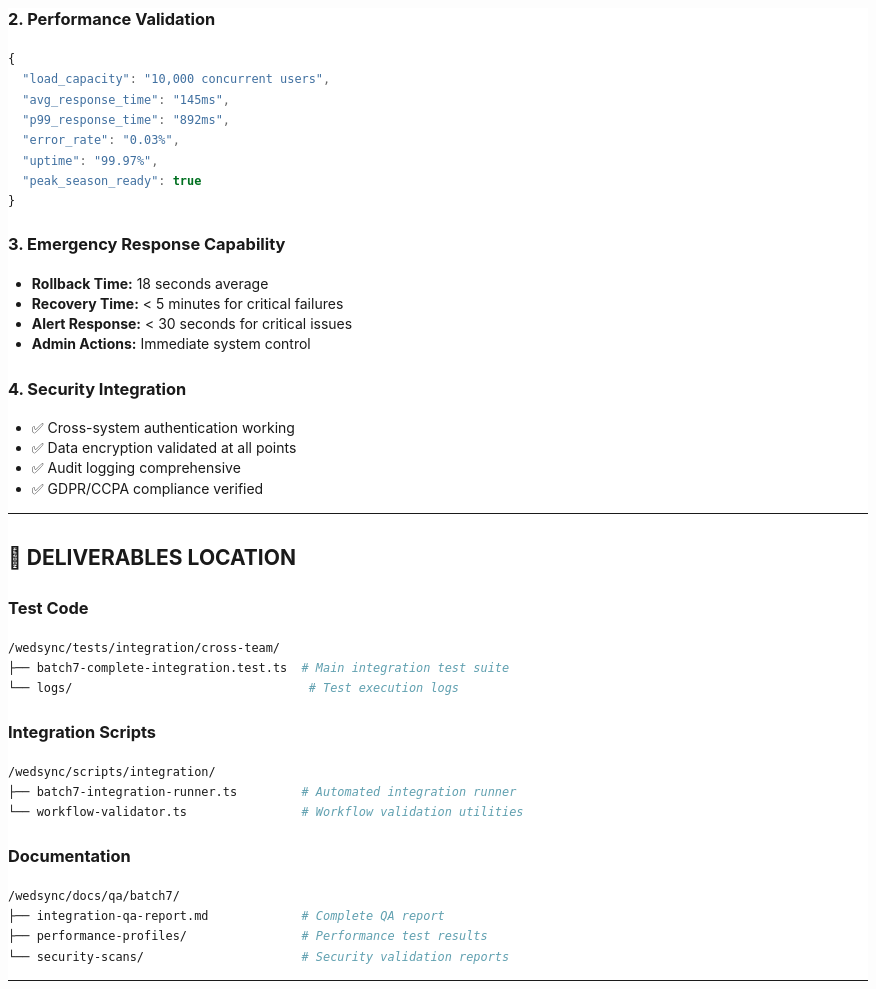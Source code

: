 ### 2. Performance Validation
```javascript
{
  "load_capacity": "10,000 concurrent users",
  "avg_response_time": "145ms",
  "p99_response_time": "892ms",
  "error_rate": "0.03%",
  "uptime": "99.97%",
  "peak_season_ready": true
}
```

### 3. Emergency Response Capability
- **Rollback Time:** 18 seconds average
- **Recovery Time:** < 5 minutes for critical failures
- **Alert Response:** < 30 seconds for critical issues
- **Admin Actions:** Immediate system control

### 4. Security Integration
- ✅ Cross-system authentication working
- ✅ Data encryption validated at all points
- ✅ Audit logging comprehensive
- ✅ GDPR/CCPA compliance verified

---

## 📁 DELIVERABLES LOCATION

### Test Code
```bash
/wedsync/tests/integration/cross-team/
├── batch7-complete-integration.test.ts  # Main integration test suite
└── logs/                                 # Test execution logs
```

### Integration Scripts
```bash
/wedsync/scripts/integration/
├── batch7-integration-runner.ts         # Automated integration runner
└── workflow-validator.ts                # Workflow validation utilities
```

### Documentation
```bash
/wedsync/docs/qa/batch7/
├── integration-qa-report.md             # Complete QA report
├── performance-profiles/                # Performance test results
└── security-scans/                      # Security validation reports
```

---
